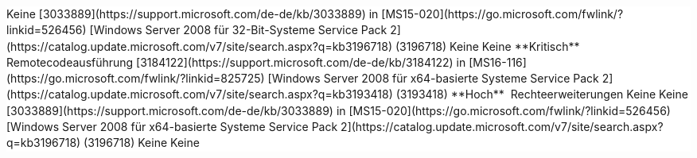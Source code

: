 </td>
<td style="border:1px solid black;">
Keine
</td>
<td style="border:1px solid black;">
[3033889](https://support.microsoft.com/de-de/kb/3033889) in [MS15-020](https://go.microsoft.com/fwlink/?linkid=526456)
</td>
</tr>
<tr>
<td style="border:1px solid black;">
[Windows Server 2008 für 32-Bit-Systeme Service Pack 2](https://catalog.update.microsoft.com/v7/site/search.aspx?q=kb3196718)  
(3196718)
</td>
<td style="border:1px solid black;">
Keine
</td>
<td style="border:1px solid black;">
Keine
</td>
<td style="border:1px solid black;">
**Kritisch**   
Remotecodeausführung
</td>
<td style="border:1px solid black;">
[3184122](https://support.microsoft.com/de-de/kb/3184122) in [MS16-116](https://go.microsoft.com/fwlink/?linkid=825725)
</td>
</tr>
<tr>
<td style="border:1px solid black;">
[Windows Server 2008 für x64-basierte Systeme Service Pack 2](https://catalog.update.microsoft.com/v7/site/search.aspx?q=kb3193418)  
(3193418)
</td>
<td style="border:1px solid black;">
**Hoch**   
Rechteerweiterungen
</td>
<td style="border:1px solid black;">
Keine
</td>
<td style="border:1px solid black;">
Keine
</td>
<td style="border:1px solid black;">
[3033889](https://support.microsoft.com/de-de/kb/3033889) in [MS15-020](https://go.microsoft.com/fwlink/?linkid=526456)
</td>
</tr>
<tr>
<td style="border:1px solid black;">
[Windows Server 2008 für x64-basierte Systeme Service Pack 2](https://catalog.update.microsoft.com/v7/site/search.aspx?q=kb3196718)  
(3196718)
</td>
<td style="border:1px solid black;">
Keine
</td>
<td style="border:1px solid black;">
Keine
</td>
<td style="border:1px solid black;">